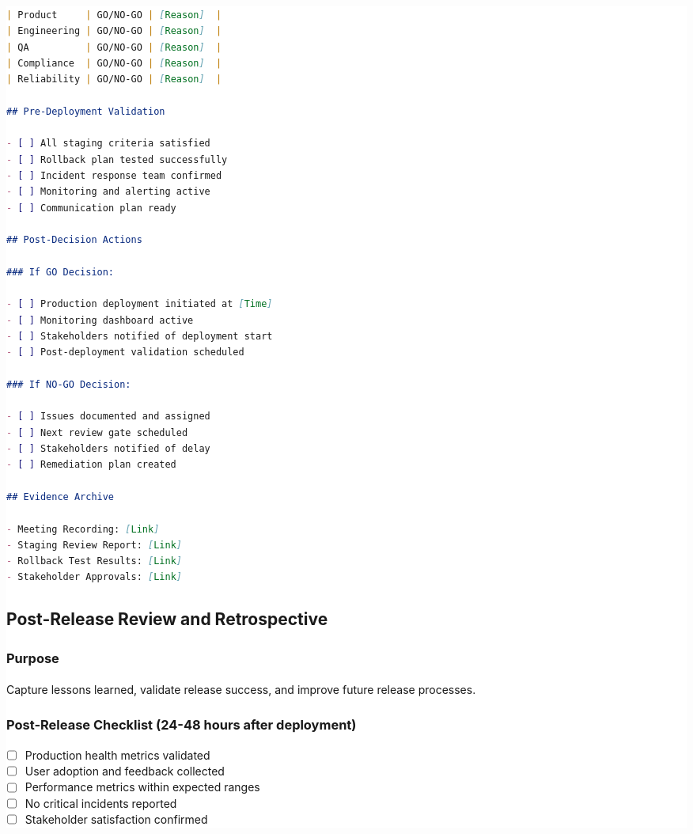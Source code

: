 ```markdown
| Product     | GO/NO-GO | [Reason]  |
| Engineering | GO/NO-GO | [Reason]  |
| QA          | GO/NO-GO | [Reason]  |
| Compliance  | GO/NO-GO | [Reason]  |
| Reliability | GO/NO-GO | [Reason]  |

## Pre-Deployment Validation

- [ ] All staging criteria satisfied
- [ ] Rollback plan tested successfully
- [ ] Incident response team confirmed
- [ ] Monitoring and alerting active
- [ ] Communication plan ready

## Post-Decision Actions

### If GO Decision:

- [ ] Production deployment initiated at [Time]
- [ ] Monitoring dashboard active
- [ ] Stakeholders notified of deployment start
- [ ] Post-deployment validation scheduled

### If NO-GO Decision:

- [ ] Issues documented and assigned
- [ ] Next review gate scheduled
- [ ] Stakeholders notified of delay
- [ ] Remediation plan created

## Evidence Archive

- Meeting Recording: [Link]
- Staging Review Report: [Link]
- Rollback Test Results: [Link]
- Stakeholder Approvals: [Link]
```

## Post-Release Review and Retrospective

### Purpose

Capture lessons learned, validate release success, and improve future release processes.

### Post-Release Checklist (24-48 hours after deployment)

- [ ] Production health metrics validated
- [ ] User adoption and feedback collected
- [ ] Performance metrics within expected ranges
- [ ] No critical incidents reported
- [ ] Stakeholder satisfaction confirmed
